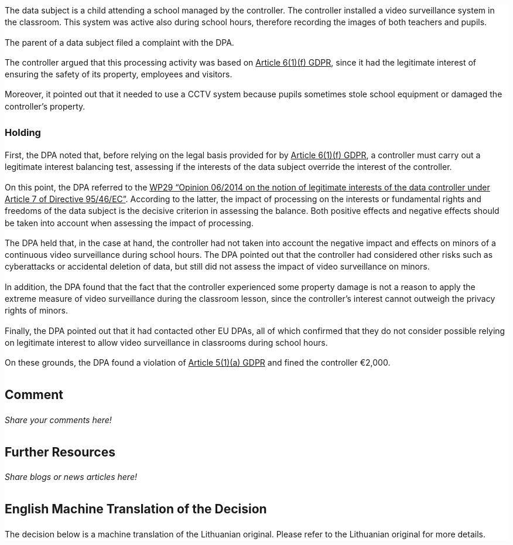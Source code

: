 The data subject is a child attending a school managed by the controller. The controller installed a video surveillance system in the classroom. This system was active also during school hours, therefore recording the images of both teachers and pupils.

The parent of a data subject filed a complaint with the DPA.

The controller argued that this processing activity was based on [Article 6(1)(f) GDPR](/index.php?title=Article_6_GDPR#1f "Article 6 GDPR"), since it had the legitimate interest of ensuring the safety of its property, employees and visitors.

Moreover, it pointed out that it needed to use a CCTV system because pupils sometimes stole school equipment or damaged the controller’s property.

### Holding

First, the DPA noted that, before relying on the legal basis provided for by [Article 6(1)(f) GDPR](/index.php?title=Article_6_GDPR#1f "Article 6 GDPR"), a controller must carry out a legitimate interest balancing test, assessing if the interests of the data subject override the interest of the controller.

On this point, the DPA referred to the [WP29 “Opinion 06/2014 on the notion of legitimate interests of the data controller under Article 7 of Directive 95/46/EC”](https://ec.europa.eu/justice/article-29/documentation/opinion-recommendation/files/2014/wp217_en.pdf). According to the latter, the impact of processing on the interests or fundamental rights and freedoms of the data subject is the decisive criterion in assessing the balance. Both positive effects and negative effects should be taken into account when assessing the impact of processing.

The DPA held that, in the case at hand, the controller had not taken into account the negative impact and effects on minors of a continuous video surveillance during school hours. The DPA pointed out that the controller had considered other risks such as cyberattacks or accidental deletion of data, but still did not assess the impact of video surveillance on minors.

In addition, the DPA found that the fact that the controller experienced some property damage is not a reason to apply the extreme measure of video surveillance during the classroom lesson, since the controller’s interest cannot outweigh the privacy rights of minors.

Finally, the DPA pointed out that it had contacted other EU DPAs, all of which confirmed that they do not consider possible relying on legitimate interest to allow video surveillance in classrooms during school hours.

On these grounds, the DPA found a violation of [Article 5(1)(a) GDPR](/index.php?title=Article_5_GDPR#1a "Article 5 GDPR") and fined the controller €2,000.

## Comment

_Share your comments here!_

## Further Resources

_Share blogs or news articles here!_

## English Machine Translation of the Decision

The decision below is a machine translation of the Lithuanian original. Please refer to the Lithuanian original for more details.
